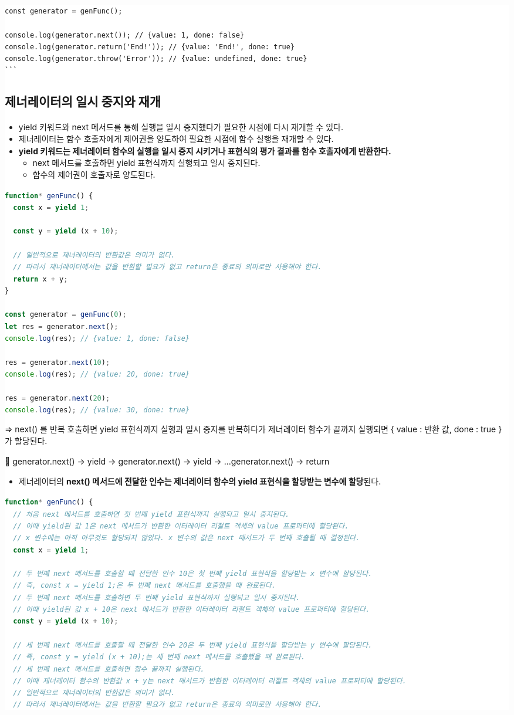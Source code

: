     const generator = genFunc();
    
    console.log(generator.next()); // {value: 1, done: false}
    console.log(generator.return('End!')); // {value: 'End!', done: true}
    console.log(generator.throw('Error')); // {value: undefined, done: true}
    ```
    

## 제너레이터의 일시 중지와 재개

- yield 키워드와 next 메서드를 통해 실행을 일시 중지했다가 필요한 시점에 다시 재개할 수 있다.
- 제너레이터는 함수 호출자에게 제어권을 양도하여 필요한 시점에 함수 실행을 재개할 수 있다.
- **yield 키워드는 제너레이터 함수의 실행을 일시 중지 시키거나 표현식의 평가 결과를 함수 호출자에게 반환한다.**
    - next 메서드를 호출하면  yield 표현식까지 실행되고 일시 중지된다.
    - 함수의 제어권이 호출자로 양도된다.

```jsx
function* genFunc() {
  const x = yield 1;

  const y = yield (x + 10);

  // 일반적으로 제너레이터의 반환값은 의미가 없다.
  // 따라서 제너레이터에서는 값을 반환할 필요가 없고 return은 종료의 의미로만 사용해야 한다.
  return x + y;
}

const generator = genFunc(0);
let res = generator.next();
console.log(res); // {value: 1, done: false}

res = generator.next(10);
console.log(res); // {value: 20, done: true}

res = generator.next(20);
console.log(res); // {value: 30, done: true}

```

⇒ next() 를 반복 호출하면 yield 표현식까지 실행과 일시 중지를 반복하다가 제너레이터 함수가 끝까지 실행되면 { value : 반환 값, done : true } 가 할당된다.

<aside>
📌 generator.next() -> yield -> generator.next() -> yield -> ...generator.next() -> return

</aside>

- 제너레이터의 **next() 메서드에 전달한 인수는 제너레이터 함수의 yield 표현식을 할당받는 변수에 할당**된다.

```jsx
function* genFunc() {
  // 처음 next 메서드를 호출하면 첫 번째 yield 표현식까지 실행되고 일시 중지된다.
  // 이때 yield된 값 1은 next 메서드가 반환한 이터레이터 리절트 객체의 value 프로퍼티에 할당된다.
  // x 변수에는 아직 아무것도 할당되지 않았다. x 변수의 값은 next 메서드가 두 번째 호출될 때 결정된다.
  const x = yield 1;

  // 두 번째 next 메서드를 호출할 때 전달한 인수 10은 첫 번째 yield 표현식을 할당받는 x 변수에 할당된다.
  // 즉, const x = yield 1;은 두 번째 next 메서드를 호출했을 때 완료된다.
  // 두 번째 next 메서드를 호출하면 두 번째 yield 표현식까지 실행되고 일시 중지된다.
  // 이때 yield된 값 x + 10은 next 메서드가 반환한 이터레이터 리절트 객체의 value 프로퍼티에 할당된다.
  const y = yield (x + 10);

  // 세 번째 next 메서드를 호출할 때 전달한 인수 20은 두 번째 yield 표현식을 할당받는 y 변수에 할당된다.
  // 즉, const y = yield (x + 10);는 세 번째 next 메서드를 호출했을 때 완료된다.
  // 세 번째 next 메서드를 호출하면 함수 끝까지 실행된다.
  // 이때 제너레이터 함수의 반환값 x + y는 next 메서드가 반환한 이터레이터 리절트 객체의 value 프로퍼티에 할당된다.
  // 일반적으로 제너레이터의 반환값은 의미가 없다.
  // 따라서 제너레이터에서는 값을 반환할 필요가 없고 return은 종료의 의미로만 사용해야 한다.
```